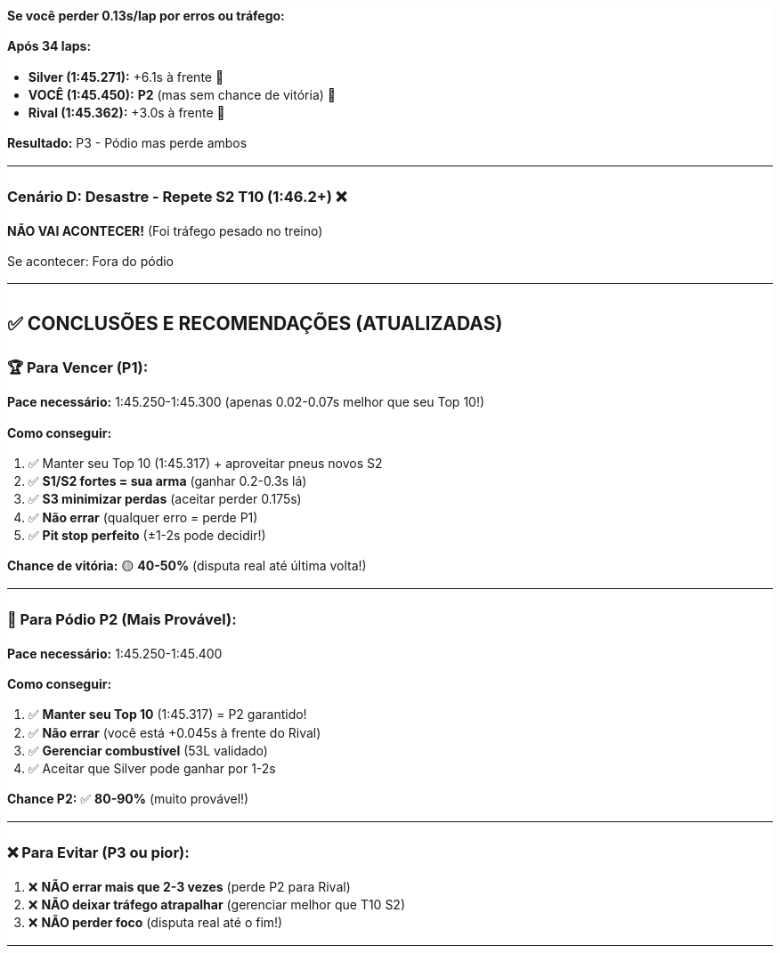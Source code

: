 **Se você perder 0.13s/lap por erros ou tráfego:**

**Após 34 laps:**
- **Silver (1:45.271):** +6.1s à frente 🥇
- **VOCÊ (1:45.450):** **P2** (mas sem chance de vitória) 🥈
- **Rival (1:45.362):** +3.0s à frente 🥉

**Resultado:** P3 - Pódio mas perde ambos

---

### Cenário D: Desastre - Repete S2 T10 (1:46.2+) ❌

**NÃO VAI ACONTECER!** (Foi tráfego pesado no treino)

Se acontecer: Fora do pódio

---

## ✅ CONCLUSÕES E RECOMENDAÇÕES (ATUALIZADAS)

### 🏆 Para Vencer (P1):
**Pace necessário:** 1:45.250-1:45.300 (apenas 0.02-0.07s melhor que seu Top 10!)

**Como conseguir:**
1. ✅ Manter seu Top 10 (1:45.317) + aproveitar pneus novos S2
2. ✅ **S1/S2 fortes = sua arma** (ganhar 0.2-0.3s lá)
3. ✅ **S3 minimizar perdas** (aceitar perder 0.175s)
4. ✅ **Não errar** (qualquer erro = perde P1)
5. ✅ **Pit stop perfeito** (±1-2s pode decidir!)

**Chance de vitória:** 🟡 **40-50%** (disputa real até última volta!)

---

### 🥈 Para Pódio P2 (Mais Provável):
**Pace necessário:** 1:45.250-1:45.400

**Como conseguir:**
1. ✅ **Manter seu Top 10** (1:45.317) = P2 garantido!
2. ✅ **Não errar** (você está +0.045s à frente do Rival)
3. ✅ **Gerenciar combustível** (53L validado)
4. ✅ Aceitar que Silver pode ganhar por 1-2s

**Chance P2:** ✅ **80-90%** (muito provável!)

---

### ❌ Para Evitar (P3 ou pior):
1. ❌ **NÃO errar mais que 2-3 vezes** (perde P2 para Rival)
2. ❌ **NÃO deixar tráfego atrapalhar** (gerenciar melhor que T10 S2)
3. ❌ **NÃO perder foco** (disputa real até o fim!)

---
